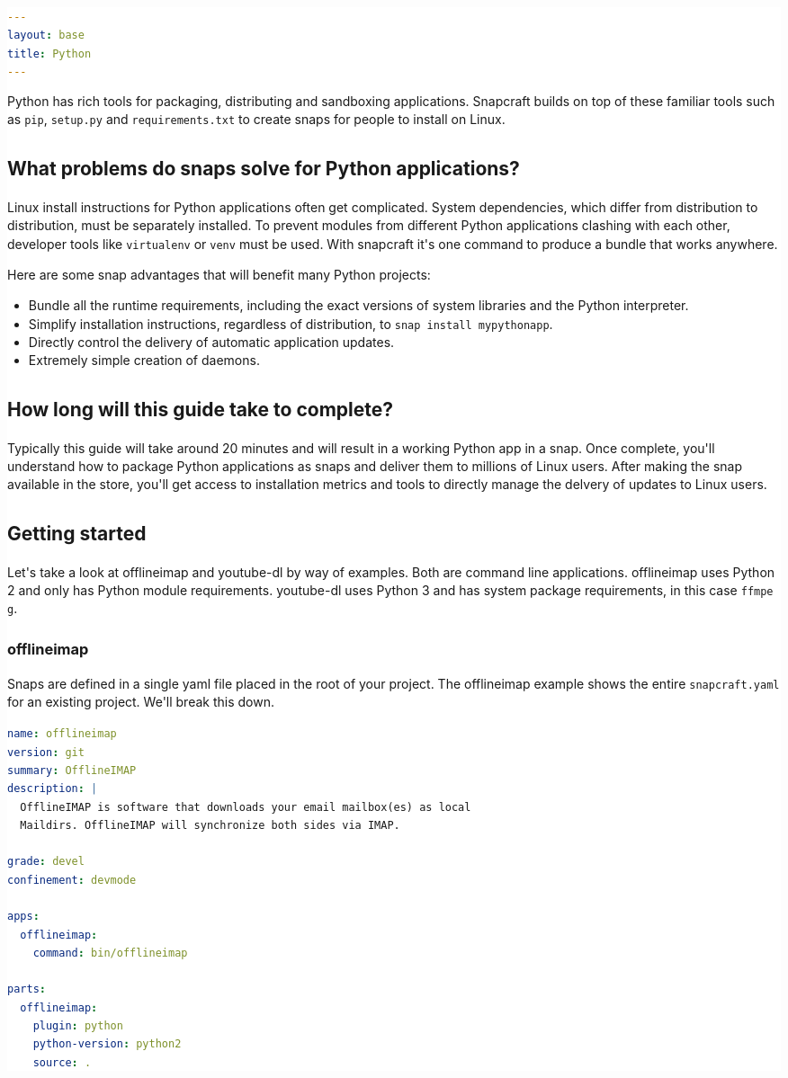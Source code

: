 ```yaml
---
layout: base
title: Python
---
```


Python has rich tools for packaging, distributing and sandboxing applications. Snapcraft builds on top of these familiar tools such as `pip`, `setup.py` and `requirements.txt` to create snaps for people to install on Linux.

## What problems do snaps solve for Python applications?

Linux install instructions for Python applications often get complicated. System dependencies, which differ from distribution to distribution, must be separately installed. To prevent modules from different Python applications clashing with each other, developer tools like `virtualenv` or `venv` must be used. With snapcraft it's one command to produce a bundle that works anywhere.

Here are some snap advantages that will benefit many Python projects:

  * Bundle all the runtime requirements, including the exact versions of system libraries and the Python interpreter.
  * Simplify installation instructions, regardless of distribution, to `snap install mypythonapp`.
  * Directly control the delivery of automatic application updates.
  * Extremely simple creation of daemons.

## How long will this guide take to complete?

Typically this guide will take around 20 minutes and will result in a working Python app in a snap. Once complete, you'll understand how to package Python applications as snaps and deliver them to millions of Linux users. After making the snap available in the store, you'll get access to installation metrics and tools to directly manage the delvery of updates to Linux users. 

## Getting started

Let's take a look at offlineimap and youtube-dl by way of examples. Both are command line applications. offlineimap uses Python 2 and only has Python module requirements. youtube-dl uses Python 3 and has system package requirements, in this case `ffmpeg`.

### offlineimap

Snaps are defined in a single yaml file placed in the root of your project. The offlineimap example shows the entire `snapcraft.yaml` for an existing project. We'll break this down.

```yaml
name: offlineimap
version: git
summary: OfflineIMAP
description: |
  OfflineIMAP is software that downloads your email mailbox(es) as local
  Maildirs. OfflineIMAP will synchronize both sides via IMAP.

grade: devel
confinement: devmode

apps:
  offlineimap:
    command: bin/offlineimap

parts:
  offlineimap:
    plugin: python
    python-version: python2
    source: .
```
